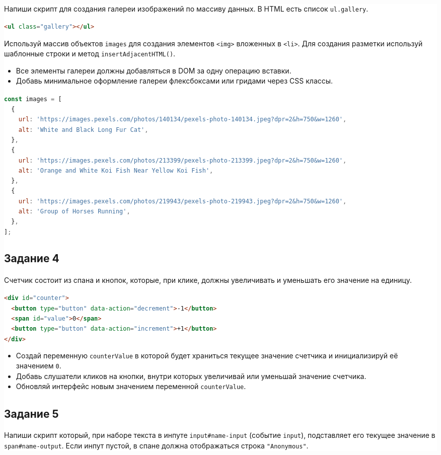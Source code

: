 Напиши скрипт для создания галереи изображений по массиву данных. В HTML есть
список `ul.gallery`.

```html
<ul class="gallery"></ul>
```

Используй массив объектов `images` для создания элементов `<img>` вложенных в
`<li>`. Для создания разметки используй шаблонные строки и метод
`insertAdjacentHTML()`.

- Все элементы галереи должны добавляться в DOM за одну операцию вставки.
- Добавь минимальное оформление галереи флексбоксами или гридами через CSS
  классы.

```js
const images = [
  {
    url: 'https://images.pexels.com/photos/140134/pexels-photo-140134.jpeg?dpr=2&h=750&w=1260',
    alt: 'White and Black Long Fur Cat',
  },
  {
    url: 'https://images.pexels.com/photos/213399/pexels-photo-213399.jpeg?dpr=2&h=750&w=1260',
    alt: 'Orange and White Koi Fish Near Yellow Koi Fish',
  },
  {
    url: 'https://images.pexels.com/photos/219943/pexels-photo-219943.jpeg?dpr=2&h=750&w=1260',
    alt: 'Group of Horses Running',
  },
];
```

## Задание 4

Счетчик состоит из спана и кнопок, которые, при клике, должны увеличивать и
уменьшать его значение на единицу.

```html
<div id="counter">
  <button type="button" data-action="decrement">-1</button>
  <span id="value">0</span>
  <button type="button" data-action="increment">+1</button>
</div>
```

- Создай переменную `counterValue` в которой будет храниться текущее значение
  счетчика и инициализируй её значением `0`.
- Добавь слушатели кликов на кнопки, внутри которых увеличивай или уменьшай
  значение счетчика.
- Обновляй интерфейс новым значением переменной `counterValue`.

## Задание 5

Напиши скрипт который, при наборе текста в инпуте `input#name-input` (событие
`input`), подставляет его текущее значение в `span#name-output`. Если инпут
пустой, в спане должна отображаться строка `"Anonymous"`.
